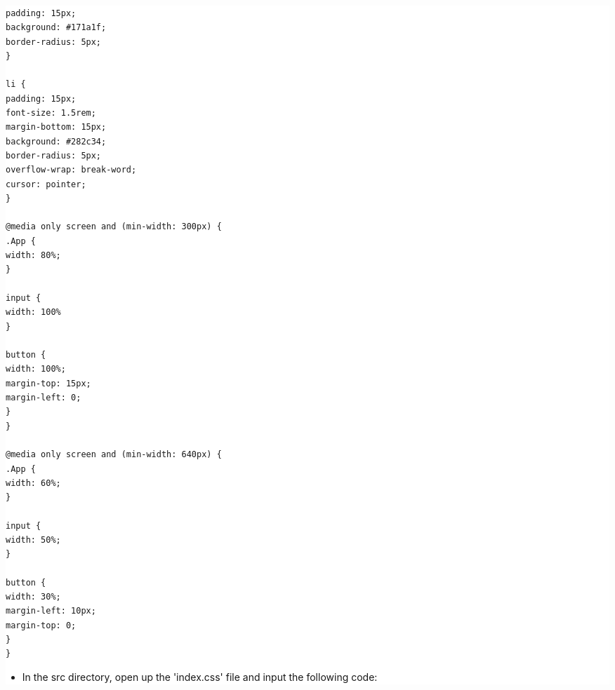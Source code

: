 ```
padding: 15px;
background: #171a1f;
border-radius: 5px;
}

li {
padding: 15px;
font-size: 1.5rem;
margin-bottom: 15px;
background: #282c34;
border-radius: 5px;
overflow-wrap: break-word;
cursor: pointer;
}

@media only screen and (min-width: 300px) {
.App {
width: 80%;
}

input {
width: 100%
}

button {
width: 100%;
margin-top: 15px;
margin-left: 0;
}
}

@media only screen and (min-width: 640px) {
.App {
width: 60%;
}

input {
width: 50%;
}

button {
width: 30%;
margin-left: 10px;
margin-top: 0;
}
}

```

* In the src directory, open up the 'index.css' file and input the following code:
